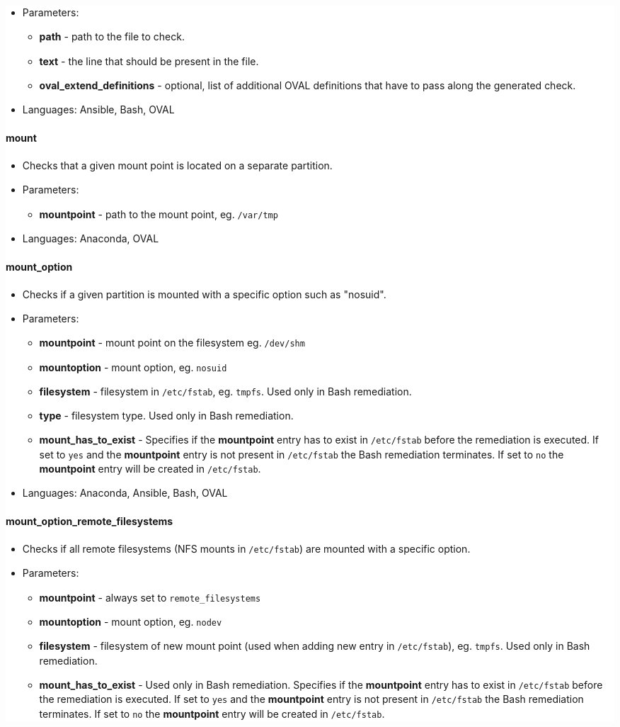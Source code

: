 -   Parameters:

    -   **path** - path to the file to check.

    -   **text** - the line that should be present in the file.

    -   **oval_extend_definitions** - optional, list of additional OVAL
        definitions that have to pass along the generated check.

-   Languages: Ansible, Bash, OVAL


#### mount
-   Checks that a given mount point is located on a separate partition.

-   Parameters:

    -   **mountpoint** - path to the mount point, eg. `/var/tmp`

-   Languages: Anaconda, OVAL

#### mount_option
-   Checks if a given partition is mounted with a specific option such
    as "nosuid".

-   Parameters:

    -   **mountpoint** - mount point on the filesystem eg. `/dev/shm`

    -   **mountoption** - mount option, eg. `nosuid`

    -   **filesystem** - filesystem in `/etc/fstab`, eg. `tmpfs`. Used
        only in Bash remediation.

    -   **type** - filesystem type. Used only in Bash remediation.

    -   **mount_has_to_exist** - Specifies if the **mountpoint**
        entry has to exist in `/etc/fstab` before the remediation is
        executed. If set to `yes` and the **mountpoint** entry is not
        present in `/etc/fstab` the Bash remediation terminates. If set
        to `no` the **mountpoint** entry will be created in
        `/etc/fstab`.

-   Languages: Anaconda, Ansible, Bash, OVAL

#### mount_option_remote_filesystems
-   Checks if all remote filesystems (NFS mounts in `/etc/fstab`) are
    mounted with a specific option.

-   Parameters:

    -   **mountpoint** - always set to `remote_filesystems`

    -   **mountoption** - mount option, eg. `nodev`

    -   **filesystem** - filesystem of new mount point (used when adding
        new entry in `/etc/fstab`), eg. `tmpfs`. Used only in Bash
        remediation.

    -   **mount_has_to_exist** - Used only in Bash remediation.
        Specifies if the **mountpoint** entry has to exist in
        `/etc/fstab` before the remediation is executed. If set to `yes`
        and the **mountpoint** entry is not present in `/etc/fstab` the
        Bash remediation terminates. If set to `no` the **mountpoint**
        entry will be created in `/etc/fstab`.
